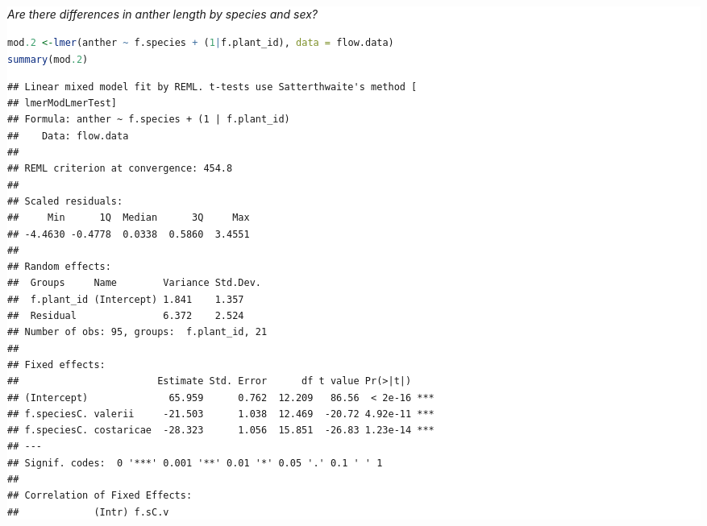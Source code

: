 *Are there differences in anther length by species and sex?*

``` r
mod.2 <-lmer(anther ~ f.species + (1|f.plant_id), data = flow.data)
summary(mod.2)
```

    ## Linear mixed model fit by REML. t-tests use Satterthwaite's method [
    ## lmerModLmerTest]
    ## Formula: anther ~ f.species + (1 | f.plant_id)
    ##    Data: flow.data
    ## 
    ## REML criterion at convergence: 454.8
    ## 
    ## Scaled residuals: 
    ##     Min      1Q  Median      3Q     Max 
    ## -4.4630 -0.4778  0.0338  0.5860  3.4551 
    ## 
    ## Random effects:
    ##  Groups     Name        Variance Std.Dev.
    ##  f.plant_id (Intercept) 1.841    1.357   
    ##  Residual               6.372    2.524   
    ## Number of obs: 95, groups:  f.plant_id, 21
    ## 
    ## Fixed effects:
    ##                        Estimate Std. Error      df t value Pr(>|t|)    
    ## (Intercept)              65.959      0.762  12.209   86.56  < 2e-16 ***
    ## f.speciesC. valerii     -21.503      1.038  12.469  -20.72 4.92e-11 ***
    ## f.speciesC. costaricae  -28.323      1.056  15.851  -26.83 1.23e-14 ***
    ## ---
    ## Signif. codes:  0 '***' 0.001 '**' 0.01 '*' 0.05 '.' 0.1 ' ' 1
    ## 
    ## Correlation of Fixed Effects:
    ##             (Intr) f.sC.v